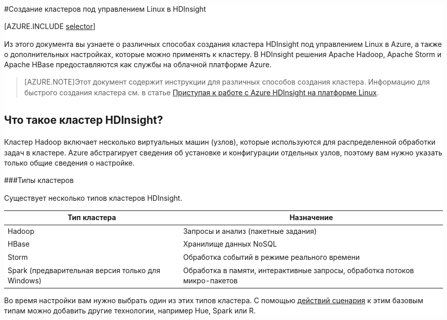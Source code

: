 <properties
   	pageTitle="Создание кластеров Hadoop, HBase и Storm на платформе Linux в HDInsight | Microsoft Azure"
   	description="Узнайте, как создавать кластеры Hadoop, HBase и Storm на базе Linux для HDInsight с помощью браузера, Azure CLI, Azure PowerShell, REST или пакета SDK."
   	services="hdinsight"
   	documentationCenter=""
   	authors="nitinme"
   	manager="paulettm"
   	editor="cgronlun"
	tags="azure-portal"/>

<tags
   	ms.service="hdinsight"
   	ms.devlang="na"
   	ms.topic="article"
   	ms.tgt_pltfrm="na"
   	ms.workload="big-data"
   	ms.date="10/23/2015"
   	ms.author="nitinme"/>


#Создание кластеров под управлением Linux в HDInsight

[AZURE.INCLUDE [selector](../../includes/hdinsight-create-linux-cluster-selector.md)]

Из этого документа вы узнаете о различных способах создания кластера HDInsight под управлением Linux в Azure, а также о дополнительных настройках, которые можно применять к кластеру. В HDInsight решения Apache Hadoop, Apache Storm и Apache HBase предоставляются как службы на облачной платформе Azure.

> [AZURE.NOTE]Этот документ содержит инструкции для различных способов создания кластера. Информацию для быстрого создания кластера см. в статье [Приступая к работе с Azure HDInsight на платформе Linux](../hdinsight-hadoop-linux-get-started.md).

## Что такое кластер HDInsight?

Кластер Hadoop включает несколько виртуальных машин (узлов), которые используются для распределенной обработки задач в кластере. Azure абстрагирует сведения об установке и конфигурации отдельных узлов, поэтому вам нужно указать только общие сведения о настройке.

###Типы кластеров

Существует несколько типов кластеров HDInsight.

| Тип кластера | Назначение |
| ------------ | ----------------------------- |
| Hadoop | Запросы и анализ (пакетные задания) |
| HBase | Хранилище данных NoSQL |
| Storm | Обработка событий в режиме реального времени |
| Spark (предварительная версия только для Windows) | Обработка в памяти, интерактивные запросы, обработка потоков микро-пакетов |

Во время настройки вам нужно выбрать один из этих типов кластера. С помощью [действий сценария](#scriptaction) к этим базовым типам можно добавить другие технологии, например Hue, Spark или R.


[hdinsight-use-mapreduce]: ../hdinsight-use-mapreduce/
[hdinsight-use-hive]: ../hdinsight-use-hive/
[hdinsight-use-pig]: ../hdinsight-use-pig/
[hdinsight-upload-data]: ../hdinsight-upload-data/
[hdinsight-sdk-documentation]: http://msdn.microsoft.com/library/dn479185.aspx
[hdinsight-customize-cluster]: ../hdinsight-hadoop-customize-cluster/
[hdinsight-get-started]: ../hdinsight-get-started/
[hdinsight-admin-powershell]: ../hdinsight-administer-use-powershell/
[hdinsight-submit-jobs]: ../hdinsight-submit-hadoop-jobs-programmatically/
[hdinsight-powershell-reference]: https://msdn.microsoft.com/library/dn858087.aspx
[azure-management-portal]: https://manage.windowsazure.com/
[azure-command-line-tools]: ../xplat-cli/
[azure-create-storageaccount]: ../storage-create-storage-account/
[azure-purchase-options]: http://azure.microsoft.com/pricing/purchase-options/
[azure-member-offers]: http://azure.microsoft.com/pricing/member-offers/
[azure-free-trial]: http://azure.microsoft.com/pricing/free-trial/
[hdi-remote]: http://azure.microsoft.com/documentation/articles/hdinsight-administer-use-management-portal/#rdp
[Powershell-install-configure]: ../install-configure-powershell/
[image-hdi-customcreatecluster]: ./media/hdinsight-get-started/HDI.CustomCreateCluster.png
[image-hdi-customcreatecluster-clusteruser]: ./media/hdinsight-get-started/HDI.CustomCreateCluster.ClusterUser.png
[image-hdi-customcreatecluster-storageaccount]: ./media/hdinsight-get-started/HDI.CustomCreateCluster.StorageAccount.png
[image-hdi-customcreatecluster-addonstorage]: ./media/hdinsight-get-started/HDI.CustomCreateCluster.AddOnStorage.png
[azure-preview-portal]: https://portal.azure.com
[image-cli-account-download-import]: ./media/hdinsight-hadoop-provision-linux-clusters/HDI.CLIAccountDownloadImport.png
[image-cli-clustercreation]: ./media/hdinsight-hadoop-provision-linux-clusters/HDI.CLIClusterCreation.png
[image-cli-clustercreation-config]: ./media/hdinsight-hadoop-provision-linux-clusters/HDI.CLIClusterCreationConfig.png
[image-cli-clusterlisting]: ./media/hdinsight-hadoop-provision-linux-clusters/HDI.CLIListClusters.png "Отображение кластеров"
[image-hdi-ps-provision]: ./media/hdinsight-hadoop-provision-linux-clusters/HDI.ps.provision.png
[image-hdi-ps-config-provision]: ./media/hdinsight-hadoop-provision-linux-clusters/HDI.ps.config.provision.png
[img-hdi-cluster]: ./media/hdinsight-hadoop-provision-linux-clusters/HDI.Cluster.png
  [89e2276a]: /documentation/articles/hdinsight-use-sqoop/ "Использование Sqoop вместе с HDInsight"